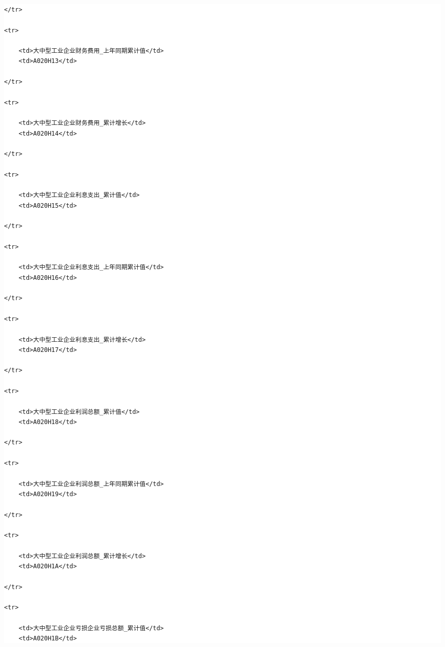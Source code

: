     </tr>
    
    <tr>

        <td>大中型工业企业财务费用_上年同期累计值</td>
        <td>A020H13</td>

    </tr>
    
    <tr>

        <td>大中型工业企业财务费用_累计增长</td>
        <td>A020H14</td>

    </tr>
    
    <tr>

        <td>大中型工业企业利息支出_累计值</td>
        <td>A020H15</td>

    </tr>
    
    <tr>

        <td>大中型工业企业利息支出_上年同期累计值</td>
        <td>A020H16</td>

    </tr>
    
    <tr>

        <td>大中型工业企业利息支出_累计增长</td>
        <td>A020H17</td>

    </tr>
    
    <tr>

        <td>大中型工业企业利润总额_累计值</td>
        <td>A020H18</td>

    </tr>
    
    <tr>

        <td>大中型工业企业利润总额_上年同期累计值</td>
        <td>A020H19</td>

    </tr>
    
    <tr>

        <td>大中型工业企业利润总额_累计增长</td>
        <td>A020H1A</td>

    </tr>
    
    <tr>

        <td>大中型工业企业亏损企业亏损总额_累计值</td>
        <td>A020H1B</td>
